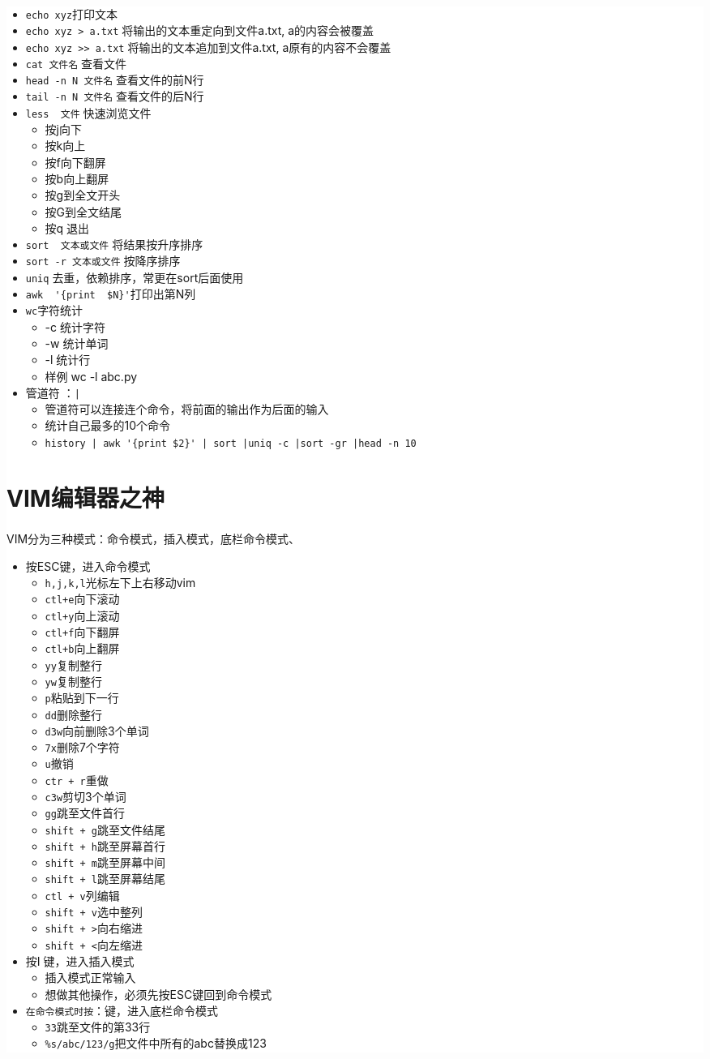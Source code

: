 - `echo xyz`打印文本
- `echo xyz > a.txt` 将输出的文本重定向到文件a.txt,  a的内容会被覆盖
- `echo xyz >> a.txt`  将输出的文本追加到文件a.txt,  a原有的内容不会覆盖
- `cat 文件名`  查看文件
- `head -n N 文件名` 查看文件的前N行
- `tail -n N 文件名` 查看文件的后N行
- `less  文件`  快速浏览文件
  - 按j向下
  - 按k向上
  - 按f向下翻屏
  - 按b向上翻屏
  - 按g到全文开头
  - 按G到全文结尾
  - 按q 退出
- `sort  文本或文件` 将结果按升序排序
- `sort -r 文本或文件` 按降序排序
- `uniq`  去重，依赖排序，常更在sort后面使用
- `awk  '{print  $N}'`打印出第N列
- `wc`字符统计
  - -c   统计字符
  - -w   统计单词
  - -l  统计行
  - 样例  wc   -l   abc.py
- 管道符  ：`|`
  - 管道符可以连接连个命令，将前面的输出作为后面的输入
  - 统计自己最多的10个命令
  - `history | awk '{print $2}' | sort |uniq -c |sort -gr |head -n 10`



# VIM编辑器之神

VIM分为三种模式：命令模式，插入模式，底栏命令模式、

- 按ESC键，进入命令模式
  - `h,j,k,l`光标左下上右移动vim
  - `ctl+e`向下滚动
  - `ctl+y`向上滚动
  - `ctl+f`向下翻屏
  - `ctl+b`向上翻屏
  - `yy`复制整行
  - `yw`复制整行
  - `p`粘贴到下一行
  - `dd`删除整行
  - `d3w`向前删除3个单词
  - `7x`删除7个字符
  - `u`撤销
  - `ctr + r`重做
  - `c3w`剪切3个单词
  - `gg`跳至文件首行
  - `shift + g`跳至文件结尾
  - `shift + h`跳至屏幕首行
  - `shift + m`跳至屏幕中间
  - `shift + l`跳至屏幕结尾
  - `ctl + v`列编辑
  - `shift + v`选中整列
  - `shift + >`向右缩进
  - `shift + <`向左缩进
- 按I 键，进入插入模式
  - 插入模式正常输入
  - 想做其他操作，必须先按ESC键回到命令模式
- `在命令模式时按`：键，进入底栏命令模式
  - `33`跳至文件的第33行
  - `%s/abc/123/g`把文件中所有的abc替换成123